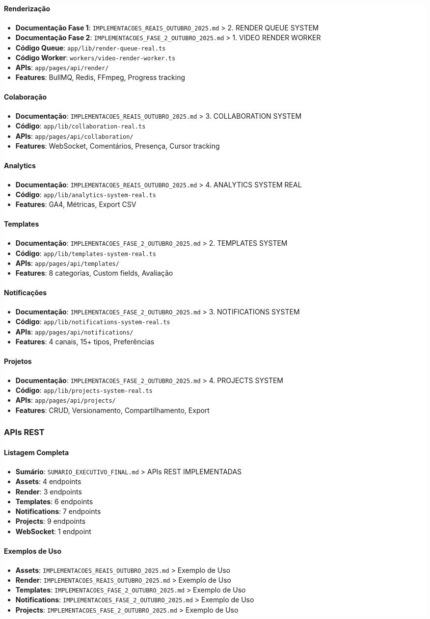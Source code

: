 #### Renderização
- **Documentação Fase 1**: `IMPLEMENTACOES_REAIS_OUTUBRO_2025.md` > 2. RENDER QUEUE SYSTEM
- **Documentação Fase 2**: `IMPLEMENTACOES_FASE_2_OUTUBRO_2025.md` > 1. VIDEO RENDER WORKER
- **Código Queue**: `app/lib/render-queue-real.ts`
- **Código Worker**: `workers/video-render-worker.ts`
- **APIs**: `app/pages/api/render/`
- **Features**: BullMQ, Redis, FFmpeg, Progress tracking

#### Colaboração
- **Documentação**: `IMPLEMENTACOES_REAIS_OUTUBRO_2025.md` > 3. COLLABORATION SYSTEM
- **Código**: `app/lib/collaboration-real.ts`
- **APIs**: `app/pages/api/collaboration/`
- **Features**: WebSocket, Comentários, Presença, Cursor tracking

#### Analytics
- **Documentação**: `IMPLEMENTACOES_REAIS_OUTUBRO_2025.md` > 4. ANALYTICS SYSTEM REAL
- **Código**: `app/lib/analytics-system-real.ts`
- **Features**: GA4, Métricas, Export CSV

#### Templates
- **Documentação**: `IMPLEMENTACOES_FASE_2_OUTUBRO_2025.md` > 2. TEMPLATES SYSTEM
- **Código**: `app/lib/templates-system-real.ts`
- **APIs**: `app/pages/api/templates/`
- **Features**: 8 categorias, Custom fields, Avaliação

#### Notificações
- **Documentação**: `IMPLEMENTACOES_FASE_2_OUTUBRO_2025.md` > 3. NOTIFICATIONS SYSTEM
- **Código**: `app/lib/notifications-system-real.ts`
- **APIs**: `app/pages/api/notifications/`
- **Features**: 4 canais, 15+ tipos, Preferências

#### Projetos
- **Documentação**: `IMPLEMENTACOES_FASE_2_OUTUBRO_2025.md` > 4. PROJECTS SYSTEM
- **Código**: `app/lib/projects-system-real.ts`
- **APIs**: `app/pages/api/projects/`
- **Features**: CRUD, Versionamento, Compartilhamento, Export

### APIs REST

#### Listagem Completa
- **Sumário**: `SUMARIO_EXECUTIVO_FINAL.md` > APIs REST IMPLEMENTADAS
- **Assets**: 4 endpoints
- **Render**: 3 endpoints
- **Templates**: 6 endpoints
- **Notifications**: 7 endpoints
- **Projects**: 9 endpoints
- **WebSocket**: 1 endpoint

#### Exemplos de Uso
- **Assets**: `IMPLEMENTACOES_REAIS_OUTUBRO_2025.md` > Exemplo de Uso
- **Render**: `IMPLEMENTACOES_REAIS_OUTUBRO_2025.md` > Exemplo de Uso
- **Templates**: `IMPLEMENTACOES_FASE_2_OUTUBRO_2025.md` > Exemplo de Uso
- **Notifications**: `IMPLEMENTACOES_FASE_2_OUTUBRO_2025.md` > Exemplo de Uso
- **Projects**: `IMPLEMENTACOES_FASE_2_OUTUBRO_2025.md` > Exemplo de Uso
